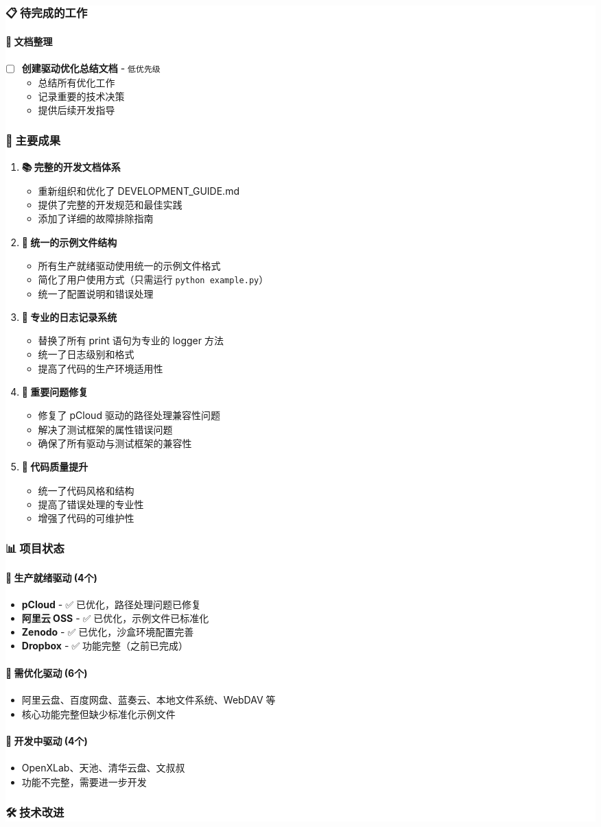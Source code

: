 ### 📋 待完成的工作

#### 📖 文档整理
- [ ] **创建驱动优化总结文档** - `低优先级`
  - 总结所有优化工作
  - 记录重要的技术决策
  - 提供后续开发指导

### 🎉 主要成果

1. **📚 完整的开发文档体系**
   - 重新组织和优化了 DEVELOPMENT_GUIDE.md
   - 提供了完整的开发规范和最佳实践
   - 添加了详细的故障排除指南

2. **🔧 统一的示例文件结构**
   - 所有生产就绪驱动使用统一的示例文件格式
   - 简化了用户使用方式（只需运行 `python example.py`）
   - 统一了配置说明和错误处理

3. **📝 专业的日志记录系统**
   - 替换了所有 print 语句为专业的 logger 方法
   - 统一了日志级别和格式
   - 提高了代码的生产环境适用性

4. **🐛 重要问题修复**
   - 修复了 pCloud 驱动的路径处理兼容性问题
   - 解决了测试框架的属性错误问题
   - 确保了所有驱动与测试框架的兼容性

5. **🎯 代码质量提升**
   - 统一了代码风格和结构
   - 提高了错误处理的专业性
   - 增强了代码的可维护性

### 📊 项目状态

#### 🎉 生产就绪驱动 (4个)
- **pCloud** - ✅ 已优化，路径处理问题已修复
- **阿里云 OSS** - ✅ 已优化，示例文件已标准化
- **Zenodo** - ✅ 已优化，沙盒环境配置完善
- **Dropbox** - ✅ 功能完整（之前已完成）

#### 🔧 需优化驱动 (6个)
- 阿里云盘、百度网盘、蓝奏云、本地文件系统、WebDAV 等
- 核心功能完整但缺少标准化示例文件

#### 🚧 开发中驱动 (4个)
- OpenXLab、天池、清华云盘、文叔叔
- 功能不完整，需要进一步开发

### 🛠️ 技术改进
